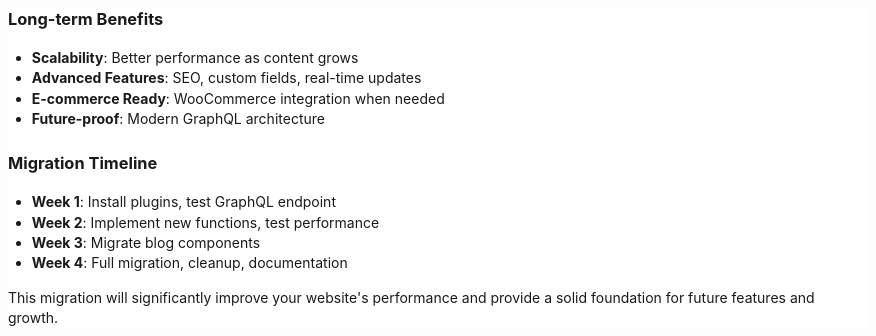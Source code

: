 ### Long-term Benefits
- **Scalability**: Better performance as content grows
- **Advanced Features**: SEO, custom fields, real-time updates
- **E-commerce Ready**: WooCommerce integration when needed
- **Future-proof**: Modern GraphQL architecture

### Migration Timeline
- **Week 1**: Install plugins, test GraphQL endpoint
- **Week 2**: Implement new functions, test performance
- **Week 3**: Migrate blog components
- **Week 4**: Full migration, cleanup, documentation

This migration will significantly improve your website's performance and provide a solid foundation for future features and growth. 